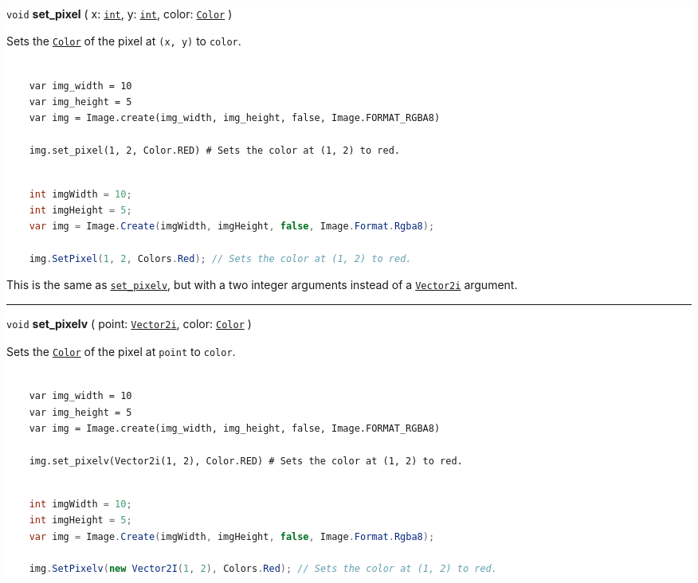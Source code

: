 `void` **set_pixel** ( x: [`int`](class_int.md), y: [`int`](class_int.md), color: [`Color`](class_color.md) )<div id="class_image_method_set_pixel"></div>

Sets the [`Color`](class_color.md) of the pixel at `(x, y)` to `color`.



```gdscript

    var img_width = 10
    var img_height = 5
    var img = Image.create(img_width, img_height, false, Image.FORMAT_RGBA8)
    
    img.set_pixel(1, 2, Color.RED) # Sets the color at (1, 2) to red.
```

```csharp

    int imgWidth = 10;
    int imgHeight = 5;
    var img = Image.Create(imgWidth, imgHeight, false, Image.Format.Rgba8);
    
    img.SetPixel(1, 2, Colors.Red); // Sets the color at (1, 2) to red.
```



This is the same as [`set_pixelv`](class_image.md#class_image_method_set_pixelv), but with a two integer arguments instead of a [`Vector2i`](class_vector2i.md) argument.







---

<div id="_class_image_method_set_pixelv"></div>

`void` **set_pixelv** ( point: [`Vector2i`](class_vector2i.md), color: [`Color`](class_color.md) )<div id="class_image_method_set_pixelv"></div>

Sets the [`Color`](class_color.md) of the pixel at `point` to `color`.



```gdscript

    var img_width = 10
    var img_height = 5
    var img = Image.create(img_width, img_height, false, Image.FORMAT_RGBA8)
    
    img.set_pixelv(Vector2i(1, 2), Color.RED) # Sets the color at (1, 2) to red.
```

```csharp

    int imgWidth = 10;
    int imgHeight = 5;
    var img = Image.Create(imgWidth, imgHeight, false, Image.Format.Rgba8);
    
    img.SetPixelv(new Vector2I(1, 2), Colors.Red); // Sets the color at (1, 2) to red.
```
